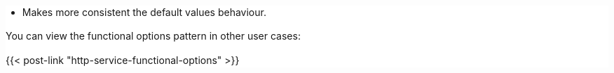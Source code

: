 ```go
```
* Makes more consistent the default values behaviour.

You can view the functional options pattern in other user cases:

{{< post-link "http-service-functional-options" >}}